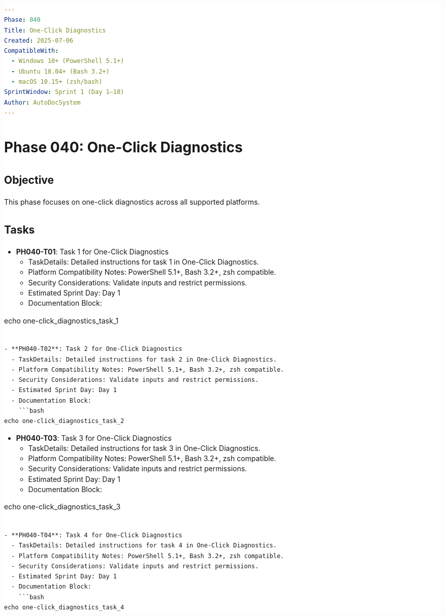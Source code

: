 ```yaml
---
Phase: 040
Title: One-Click Diagnostics
Created: 2025-07-06
CompatibleWith:
  - Windows 10+ (PowerShell 5.1+)
  - Ubuntu 18.04+ (Bash 3.2+)
  - macOS 10.15+ (zsh/bash)
SprintWindow: Sprint 1 (Day 1–10)
Author: AutoDocSystem
---
```


# Phase 040: One-Click Diagnostics

## Objective
This phase focuses on one-click diagnostics across all supported platforms.

## Tasks
- **PH040-T01**: Task 1 for One-Click Diagnostics
  - TaskDetails: Detailed instructions for task 1 in One-Click Diagnostics.
  - Platform Compatibility Notes: PowerShell 5.1+, Bash 3.2+, zsh compatible.
  - Security Considerations: Validate inputs and restrict permissions.
  - Estimated Sprint Day: Day 1
  - Documentation Block:
    ```bash
echo one-click_diagnostics_task_1
```

- **PH040-T02**: Task 2 for One-Click Diagnostics
  - TaskDetails: Detailed instructions for task 2 in One-Click Diagnostics.
  - Platform Compatibility Notes: PowerShell 5.1+, Bash 3.2+, zsh compatible.
  - Security Considerations: Validate inputs and restrict permissions.
  - Estimated Sprint Day: Day 1
  - Documentation Block:
    ```bash
echo one-click_diagnostics_task_2
```

- **PH040-T03**: Task 3 for One-Click Diagnostics
  - TaskDetails: Detailed instructions for task 3 in One-Click Diagnostics.
  - Platform Compatibility Notes: PowerShell 5.1+, Bash 3.2+, zsh compatible.
  - Security Considerations: Validate inputs and restrict permissions.
  - Estimated Sprint Day: Day 1
  - Documentation Block:
    ```bash
echo one-click_diagnostics_task_3
```

- **PH040-T04**: Task 4 for One-Click Diagnostics
  - TaskDetails: Detailed instructions for task 4 in One-Click Diagnostics.
  - Platform Compatibility Notes: PowerShell 5.1+, Bash 3.2+, zsh compatible.
  - Security Considerations: Validate inputs and restrict permissions.
  - Estimated Sprint Day: Day 1
  - Documentation Block:
    ```bash
echo one-click_diagnostics_task_4
```

